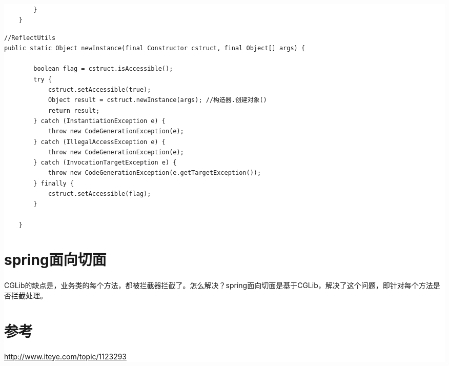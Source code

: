 ```
        }
    }
```

```
//ReflectUtils
public static Object newInstance(final Constructor cstruct, final Object[] args) {
            
        boolean flag = cstruct.isAccessible();
        try {
            cstruct.setAccessible(true);
            Object result = cstruct.newInstance(args); //构造器.创建对象()
            return result;
        } catch (InstantiationException e) {
            throw new CodeGenerationException(e);
        } catch (IllegalAccessException e) {
            throw new CodeGenerationException(e);
        } catch (InvocationTargetException e) {
            throw new CodeGenerationException(e.getTargetException());
        } finally {
            cstruct.setAccessible(flag);
        }
                
    }
```

# spring面向切面
CGLib的缺点是，业务类的每个方法，都被拦截器拦截了。怎么解决？spring面向切面是基于CGLib，解决了这个问题，即针对每个方法是否拦截处理。

# 参考
http://www.iteye.com/topic/1123293



